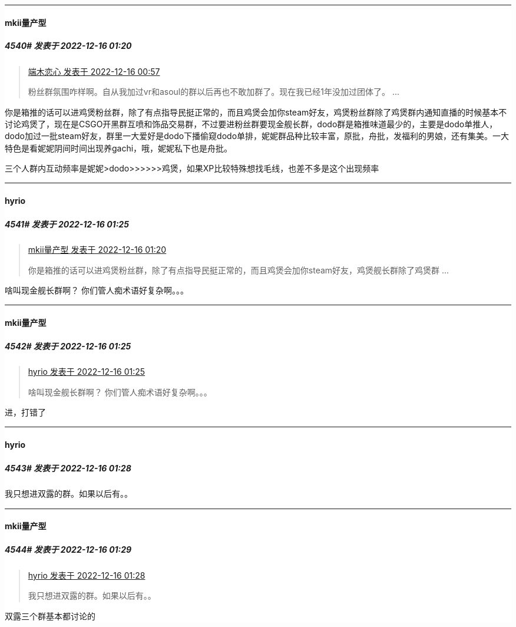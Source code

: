 

*****

####  mkii量产型  
##### 4540#       发表于 2022-12-16 01:20

<blockquote><a href="httphttps://bbs.saraba1st.com/2b/forum.php?mod=redirect&amp;goto=findpost&amp;pid=58959955&amp;ptid=2098345" target="_blank">端木恋心 发表于 2022-12-16 00:57</a>

粉丝群氛围咋样啊。自从我加过vr和asoul的群以后再也不敢加群了。现在我已经1年没加过团体了。 ...</blockquote>
你是箱推的话可以进鸡煲粉丝群，除了有点指导民挺正常的，而且鸡煲会加你steam好友，鸡煲粉丝群除了鸡煲群内通知直播的时候基本不讨论鸡煲了，现在是CSGO开黑群互喷和饰品交易群，不过要进粉丝群要现金舰长群，dodo群是箱推味道最少的，主要是dodo单推人，dodo加过一批steam好友，群里一大爱好是dodo下播偷窥dodo单排，妮妮群品种比较丰富，原批，舟批，发福利的男娘，还有集美。一大特色是看妮妮阴间时间出现养gachi，哦，妮妮私下也是舟批。

三个人群内互动频率是妮妮&gt;dodo&gt;&gt;&gt;&gt;&gt;&gt;鸡煲，如果XP比较特殊想找毛线，也差不多是这个出现频率



*****

####  hyrio  
##### 4541#       发表于 2022-12-16 01:25

<blockquote><a href="httphttps://bbs.saraba1st.com/2b/forum.php?mod=redirect&amp;goto=findpost&amp;pid=58960162&amp;ptid=2098345" target="_blank">mkii量产型 发表于 2022-12-16 01:20</a>

你是箱推的话可以进鸡煲粉丝群，除了有点指导民挺正常的，而且鸡煲会加你steam好友，鸡煲舰长群除了鸡煲群 ...</blockquote>
啥叫现金舰长群啊？ 你们管人痴术语好复杂啊。。。

*****

####  mkii量产型  
##### 4542#       发表于 2022-12-16 01:25

<blockquote><a href="httphttps://bbs.saraba1st.com/2b/forum.php?mod=redirect&amp;goto=findpost&amp;pid=58960200&amp;ptid=2098345" target="_blank">hyrio 发表于 2022-12-16 01:25</a>

啥叫现金舰长群啊？ 你们管人痴术语好复杂啊。。。</blockquote>
进，打错了

*****

####  hyrio  
##### 4543#       发表于 2022-12-16 01:28

我只想进双露的群。如果以后有。。

*****

####  mkii量产型  
##### 4544#       发表于 2022-12-16 01:29

<blockquote><a href="httphttps://bbs.saraba1st.com/2b/forum.php?mod=redirect&amp;goto=findpost&amp;pid=58960228&amp;ptid=2098345" target="_blank">hyrio 发表于 2022-12-16 01:28</a>

我只想进双露的群。如果以后有。。</blockquote>
双露三个群基本都讨论的
